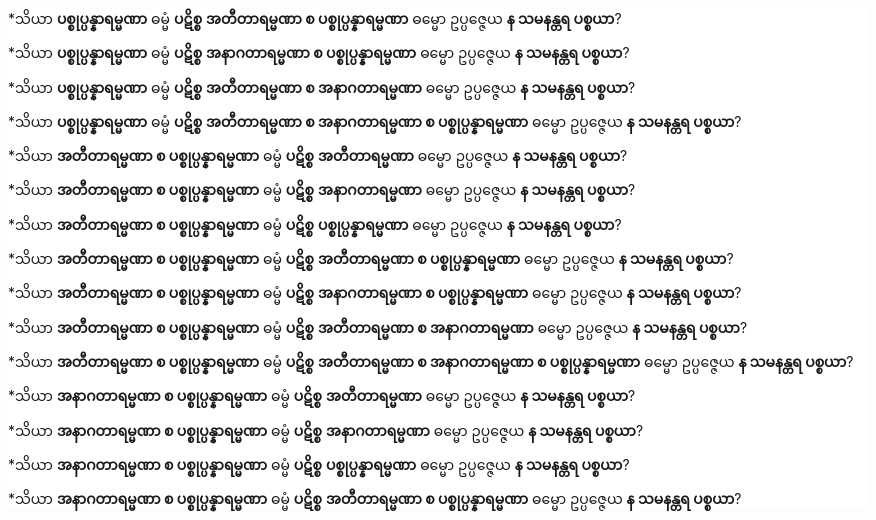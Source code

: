    *သိယာ **ပစ္စုပ္ပန္နာရမ္မဏာ** ဓမ္မံ **ပဋိစ္စ** **အတီတာရမ္မဏာ စ ပစ္စုပ္ပန္နာရမ္မဏာ** ဓမ္မော ဥပ္ပဇ္ဇေယ **န သမနန္တရ ပစ္စယာ**?

   *သိယာ **ပစ္စုပ္ပန္နာရမ္မဏာ** ဓမ္မံ **ပဋိစ္စ** **အနာဂတာရမ္မဏာ စ ပစ္စုပ္ပန္နာရမ္မဏာ** ဓမ္မော ဥပ္ပဇ္ဇေယ **န သမနန္တရ ပစ္စယာ**?

   *သိယာ **ပစ္စုပ္ပန္နာရမ္မဏာ** ဓမ္မံ **ပဋိစ္စ** **အတီတာရမ္မဏာ စ အနာဂတာရမ္မဏာ** ဓမ္မော ဥပ္ပဇ္ဇေယ **န သမနန္တရ ပစ္စယာ**?

   *သိယာ **ပစ္စုပ္ပန္နာရမ္မဏာ** ဓမ္မံ **ပဋိစ္စ** **အတီတာရမ္မဏာ စ အနာဂတာရမ္မဏာ စ ပစ္စုပ္ပန္နာရမ္မဏာ** ဓမ္မော ဥပ္ပဇ္ဇေယ **န သမနန္တရ ပစ္စယာ**?

   *သိယာ **အတီတာရမ္မဏာ စ ပစ္စုပ္ပန္နာရမ္မဏာ** ဓမ္မံ **ပဋိစ္စ** **အတီတာရမ္မဏာ** ဓမ္မော ဥပ္ပဇ္ဇေယ **န သမနန္တရ ပစ္စယာ**?

   *သိယာ **အတီတာရမ္မဏာ စ ပစ္စုပ္ပန္နာရမ္မဏာ** ဓမ္မံ **ပဋိစ္စ** **အနာဂတာရမ္မဏာ** ဓမ္မော ဥပ္ပဇ္ဇေယ **န သမနန္တရ ပစ္စယာ**?

   *သိယာ **အတီတာရမ္မဏာ စ ပစ္စုပ္ပန္နာရမ္မဏာ** ဓမ္မံ **ပဋိစ္စ** **ပစ္စုပ္ပန္နာရမ္မဏာ** ဓမ္မော ဥပ္ပဇ္ဇေယ **န သမနန္တရ ပစ္စယာ**?

   *သိယာ **အတီတာရမ္မဏာ စ ပစ္စုပ္ပန္နာရမ္မဏာ** ဓမ္မံ **ပဋိစ္စ** **အတီတာရမ္မဏာ စ ပစ္စုပ္ပန္နာရမ္မဏာ** ဓမ္မော ဥပ္ပဇ္ဇေယ **န သမနန္တရ ပစ္စယာ**?

   *သိယာ **အတီတာရမ္မဏာ စ ပစ္စုပ္ပန္နာရမ္မဏာ** ဓမ္မံ **ပဋိစ္စ** **အနာဂတာရမ္မဏာ စ ပစ္စုပ္ပန္နာရမ္မဏာ** ဓမ္မော ဥပ္ပဇ္ဇေယ **န သမနန္တရ ပစ္စယာ**?

   *သိယာ **အတီတာရမ္မဏာ စ ပစ္စုပ္ပန္နာရမ္မဏာ** ဓမ္မံ **ပဋိစ္စ** **အတီတာရမ္မဏာ စ အနာဂတာရမ္မဏာ** ဓမ္မော ဥပ္ပဇ္ဇေယ **န သမနန္တရ ပစ္စယာ**?

   *သိယာ **အတီတာရမ္မဏာ စ ပစ္စုပ္ပန္နာရမ္မဏာ** ဓမ္မံ **ပဋိစ္စ** **အတီတာရမ္မဏာ စ အနာဂတာရမ္မဏာ စ ပစ္စုပ္ပန္နာရမ္မဏာ** ဓမ္မော ဥပ္ပဇ္ဇေယ **န သမနန္တရ ပစ္စယာ**?

   *သိယာ **အနာဂတာရမ္မဏာ စ ပစ္စုပ္ပန္နာရမ္မဏာ** ဓမ္မံ **ပဋိစ္စ** **အတီတာရမ္မဏာ** ဓမ္မော ဥပ္ပဇ္ဇေယ **န သမနန္တရ ပစ္စယာ**?

   *သိယာ **အနာဂတာရမ္မဏာ စ ပစ္စုပ္ပန္နာရမ္မဏာ** ဓမ္မံ **ပဋိစ္စ** **အနာဂတာရမ္မဏာ** ဓမ္မော ဥပ္ပဇ္ဇေယ **န သမနန္တရ ပစ္စယာ**?

   *သိယာ **အနာဂတာရမ္မဏာ စ ပစ္စုပ္ပန္နာရမ္မဏာ** ဓမ္မံ **ပဋိစ္စ** **ပစ္စုပ္ပန္နာရမ္မဏာ** ဓမ္မော ဥပ္ပဇ္ဇေယ **န သမနန္တရ ပစ္စယာ**?

   *သိယာ **အနာဂတာရမ္မဏာ စ ပစ္စုပ္ပန္နာရမ္မဏာ** ဓမ္မံ **ပဋိစ္စ** **အတီတာရမ္မဏာ စ ပစ္စုပ္ပန္နာရမ္မဏာ** ဓမ္မော ဥပ္ပဇ္ဇေယ **န သမနန္တရ ပစ္စယာ**?

